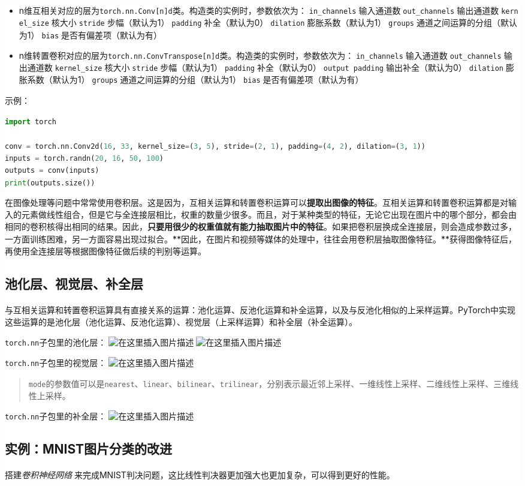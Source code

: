 - n维互相关对应的层为`torch.nn.Conv[n]d`类。构造类的实例时，参数依次为：
  `in_channels` 输入通道数
  `out_channels` 输出通道数
  `kernel_size` 核大小
  `stride` 步幅（默认为1）
  `padding` 补全（默认为0）
  `dilation` 膨胀系数（默认为1）
  `groups`  通道之间运算的分组（默认为1）
  `bias` 是否有偏差项（默认为有）

- n维转置卷积对应的层为`torch.nn.ConvTranspose[n]d`类。构造类的实例时，参数依次为：
  `in_channels` 输入通道数
  `out_channels` 输出通道数
  `kernel_size` 核大小
  `stride` 步幅（默认为1）
  `padding` 补全（默认为0）
  `output padding` 输出补全（默认为0）
  `dilation` 膨胀系数（默认为1）
  `groups`  通道之间运算的分组（默认为1）
  `bias` 是否有偏差项（默认为有）

示例：
```python
import torch

conv = torch.nn.Conv2d(16, 33, kernel_size=(3, 5), stride=(2, 1), padding=(4, 2), dilation=(3, 1))
inputs = torch.randn(20, 16, 50, 100)
outputs = conv(inputs)
print(outputs.size())
```

在图像处理等问题中常常使用卷积层。这是因为，互相关运算和转置卷积运算可以**提取出图像的特征**。互相关运算和转置卷积运算都是对输入的元素做线性组合，但是它与全连接层相比，权重的数量少很多。而且，对于某种类型的特征，无论它出现在图片中的哪个部分，都会由相同的卷积核得出相同的结果。因此，**只要用很少的权重值就有能力抽取图片中的特征**。如果把卷积层换成全连接层，则会造成参数过多，一方面训练困难，另一方面容易出现过拟合。**因此，在图片和视频等媒体的处理中，往往会用卷积层抽取图像特征。**获得图像特征后，再使用全连接层等根据图像特征做后续的判别等运算。

## 池化层、视觉层、补全层
与互相关运算和转置卷积运算具有直接关系的运算：池化运算、反池化运算和补全运算，以及与反池化相似的上采样运算。PyTorch中实现这些运算的是池化层（池化运算、反池化运算）、视觉层（上采样运算）和补全层（补全运算）。

`torch.nn`子包里的池化层：
![在这里插入图片描述](https://img-blog.csdnimg.cn/20210430132318604.png?x-oss-process=image/watermark,type_ZmFuZ3poZW5naGVpdGk,shadow_10,text_aHR0cHM6Ly9ibG9nLmNzZG4ubmV0L2p5X3oxMTEyMQ==,size_16,color_FFFFFF,t_70)
![在这里插入图片描述](https://img-blog.csdnimg.cn/20210430132343859.png?x-oss-process=image/watermark,type_ZmFuZ3poZW5naGVpdGk,shadow_10,text_aHR0cHM6Ly9ibG9nLmNzZG4ubmV0L2p5X3oxMTEyMQ==,size_16,color_FFFFFF,t_70)

`torch.nn`子包里的视觉层：
![在这里插入图片描述](https://img-blog.csdnimg.cn/20210430132407846.png?x-oss-process=image/watermark,type_ZmFuZ3poZW5naGVpdGk,shadow_10,text_aHR0cHM6Ly9ibG9nLmNzZG4ubmV0L2p5X3oxMTEyMQ==,size_16,color_FFFFFF,t_70)
> `mode`的参数值可以是`nearest`、`linear`、`bilinear`、`trilinear`，分别表示最近邻上采样、一维线性上采样、二维线性上采样、三维线性上采样。


`torch.nn`子包里的补全层：
![在这里插入图片描述](https://img-blog.csdnimg.cn/20210430132436847.png?x-oss-process=image/watermark,type_ZmFuZ3poZW5naGVpdGk,shadow_10,text_aHR0cHM6Ly9ibG9nLmNzZG4ubmV0L2p5X3oxMTEyMQ==,size_16,color_FFFFFF,t_70)
## 实例：MNIST图片分类的改进
搭建*卷积神经网络* 来完成MNIST判决问题，这比线性判决器更加强大也更加复杂，可以得到更好的性能。
